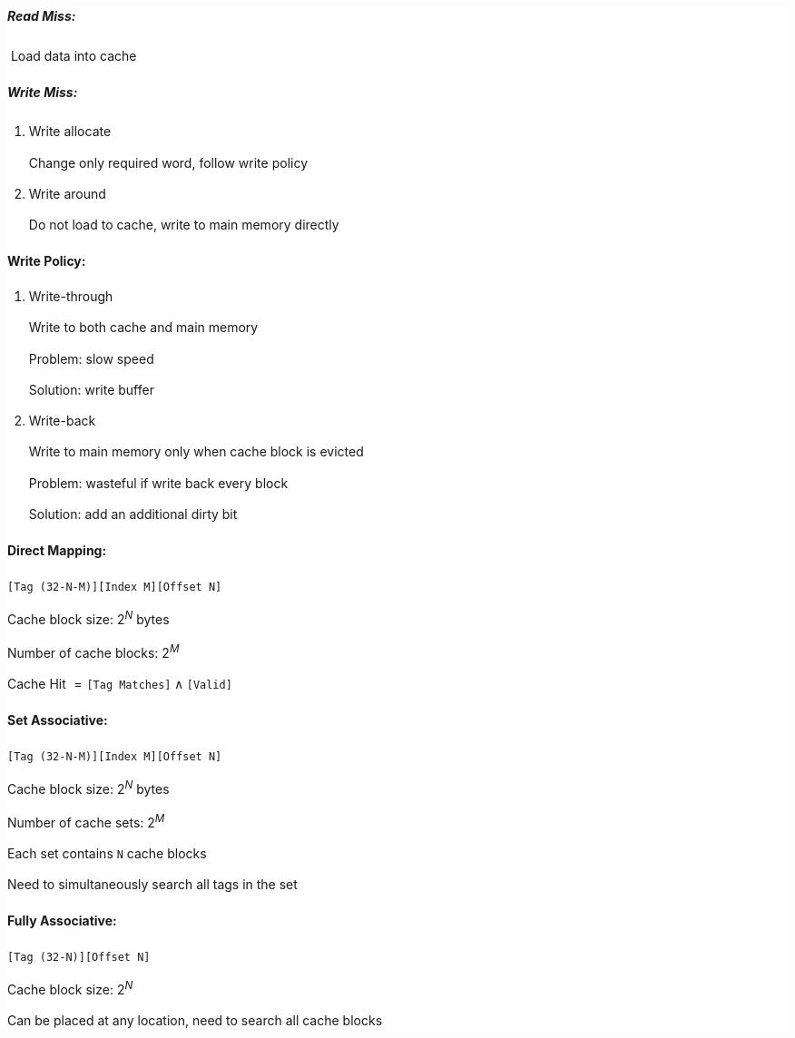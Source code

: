 ##### Read Miss:

​	Load data into cache

##### Write Miss:

 1. Write allocate

	Change only required word, follow write policy

 2. Write around

	Do not load to cache, write to main memory directly

#### Write Policy:

1. Write-through

	Write to both cache and main memory

	Problem: slow speed

	Solution: write buffer

2. Write-back

	Write to main memory only when cache block is evicted

	Problem: wasteful if write back every block

	Solution: add an additional dirty bit

#### Direct Mapping:

$\texttt{[Tag (32-N-M)][Index M][Offset N]}$

Cache block size: $2^N$ bytes

Number of cache blocks: $2^M$

Cache Hit $= \texttt{[Tag Matches]} \land \texttt{[Valid]}$

#### Set Associative:

$\texttt{[Tag (32-N-M)][Index M][Offset N]}$

Cache block size: $2^N$ bytes

Number of cache sets: $2^M$

Each set contains $\texttt{N}$ cache blocks

Need to simultaneously search all tags in the set

#### Fully Associative:

$\texttt{[Tag (32-N)][Offset N]}$

Cache block size: $2^N$

Can be placed at any location, need to search all cache blocks
